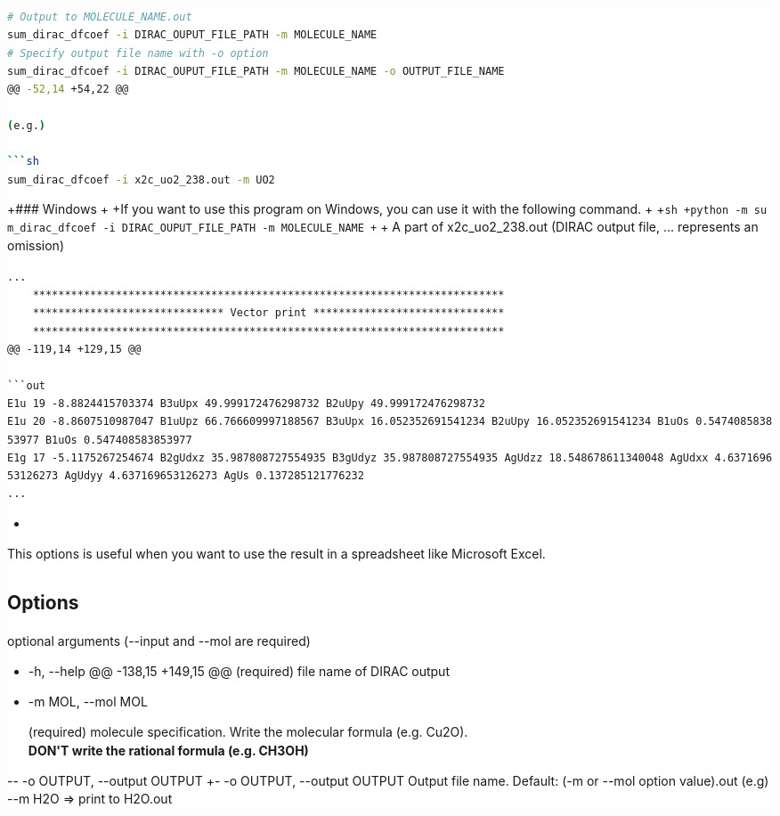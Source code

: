  ```sh
 # Output to MOLECULE_NAME.out
 sum_dirac_dfcoef -i DIRAC_OUPUT_FILE_PATH -m MOLECULE_NAME
 # Specify output file name with -o option
 sum_dirac_dfcoef -i DIRAC_OUPUT_FILE_PATH -m MOLECULE_NAME -o OUTPUT_FILE_NAME
@@ -52,14 +54,22 @@
 
 (e.g.)
 
 ```sh
 sum_dirac_dfcoef -i x2c_uo2_238.out -m UO2
 ```
 
+### Windows
+
+If you want to use this program on Windows, you can use it with the following command.
+
+```sh
+python -m sum_dirac_dfcoef -i DIRAC_OUPUT_FILE_PATH -m MOLECULE_NAME
+```
+
 A part of x2c_uo2_238.out (DIRAC output file, ... represents an omission)
 
 ```out
 ...
     **************************************************************************
     ****************************** Vector print ******************************
     **************************************************************************
@@ -119,14 +129,15 @@
 
 ```out
 E1u 19 -8.8824415703374 B3uUpx 49.999172476298732 B2uUpy 49.999172476298732
 E1u 20 -8.8607510987047 B1uUpz 66.766609997188567 B3uUpx 16.052352691541234 B2uUpy 16.052352691541234 B1uOs 0.547408583853977 B1uOs 0.547408583853977
 E1g 17 -5.1175267254674 B2gUdxz 35.987808727554935 B3gUdyz 35.987808727554935 AgUdzz 18.548678611340048 AgUdxx 4.637169653126273 AgUdyy 4.637169653126273 AgUs 0.137285121776232
 ...
 ```
+
 This options is useful when you want to use the result in a spreadsheet like Microsoft Excel.
 
 ## Options
 
 optional arguments (--input and --mol are required)
 
 - -h, --help
@@ -138,15 +149,15 @@
   (required) file name of DIRAC output
 
 - -m MOL, --mol MOL
 
   (required) molecule specification. Write the molecular formula (e.g. Cu2O).  
   **DON'T write the rational formula (e.g. CH3OH)**
 
--  -o OUTPUT, --output OUTPUT
+- -o OUTPUT, --output OUTPUT
   Output file name. Default: (-m or --mol option value).out (e.g) --m H2O => print to H2O.out
 